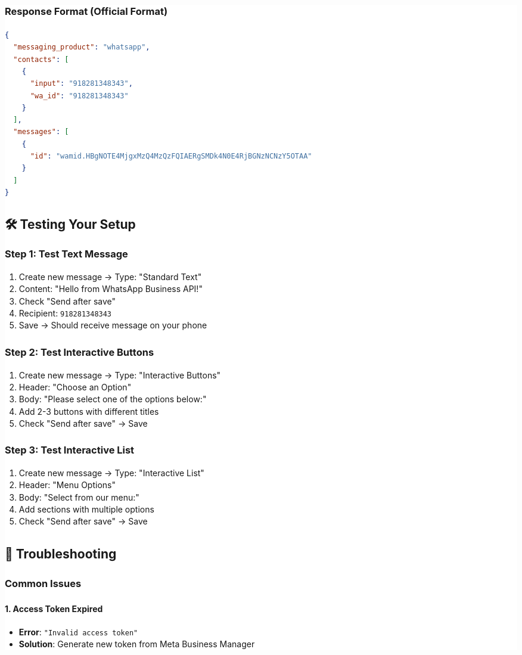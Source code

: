 ### **Response Format** (Official Format)
```json
{
  "messaging_product": "whatsapp",
  "contacts": [
    {
      "input": "918281348343",
      "wa_id": "918281348343"
    }
  ],
  "messages": [
    {
      "id": "wamid.HBgNOTE4MjgxMzQ4MzQzFQIAERgSMDk4N0E4RjBGNzNCNzY5OTAA"
    }
  ]
}
```

## 🛠️ **Testing Your Setup**

### **Step 1: Test Text Message**
1. Create new message → Type: "Standard Text"
2. Content: "Hello from WhatsApp Business API!"
3. Check "Send after save"
4. Recipient: `918281348343`
5. Save → Should receive message on your phone

### **Step 2: Test Interactive Buttons**
1. Create new message → Type: "Interactive Buttons"
2. Header: "Choose an Option"
3. Body: "Please select one of the options below:"
4. Add 2-3 buttons with different titles
5. Check "Send after save" → Save

### **Step 3: Test Interactive List**
1. Create new message → Type: "Interactive List"
2. Header: "Menu Options"
3. Body: "Select from our menu:"
4. Add sections with multiple options
5. Check "Send after save" → Save

## 🔧 **Troubleshooting**

### **Common Issues**

#### **1. Access Token Expired**
- **Error**: `"Invalid access token"`
- **Solution**: Generate new token from Meta Business Manager
